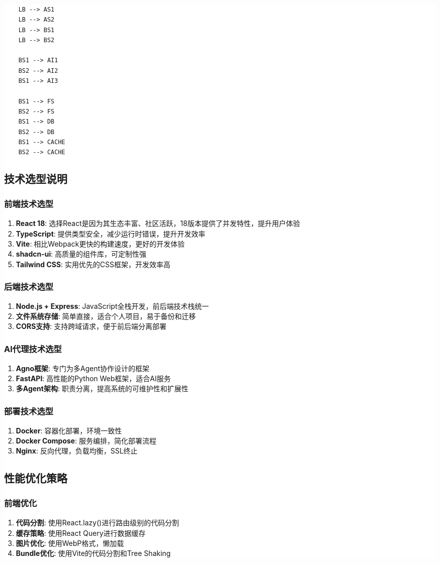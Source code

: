 ```mermaid
    LB --> AS1
    LB --> AS2
    LB --> BS1
    LB --> BS2
    
    BS1 --> AI1
    BS2 --> AI2
    BS1 --> AI3
    
    BS1 --> FS
    BS2 --> FS
    BS1 --> DB
    BS2 --> DB
    BS1 --> CACHE
    BS2 --> CACHE
```

## 技术选型说明

### 前端技术选型

1. **React 18**: 选择React是因为其生态丰富、社区活跃，18版本提供了并发特性，提升用户体验
2. **TypeScript**: 提供类型安全，减少运行时错误，提升开发效率
3. **Vite**: 相比Webpack更快的构建速度，更好的开发体验
4. **shadcn-ui**: 高质量的组件库，可定制性强
5. **Tailwind CSS**: 实用优先的CSS框架，开发效率高

### 后端技术选型

1. **Node.js + Express**: JavaScript全栈开发，前后端技术栈统一
2. **文件系统存储**: 简单直接，适合个人项目，易于备份和迁移
3. **CORS支持**: 支持跨域请求，便于前后端分离部署

### AI代理技术选型

1. **Agno框架**: 专门为多Agent协作设计的框架
2. **FastAPI**: 高性能的Python Web框架，适合AI服务
3. **多Agent架构**: 职责分离，提高系统的可维护性和扩展性

### 部署技术选型

1. **Docker**: 容器化部署，环境一致性
2. **Docker Compose**: 服务编排，简化部署流程
3. **Nginx**: 反向代理，负载均衡，SSL终止

## 性能优化策略

### 前端优化

1. **代码分割**: 使用React.lazy()进行路由级别的代码分割
2. **缓存策略**: 使用React Query进行数据缓存
3. **图片优化**: 使用WebP格式，懒加载
4. **Bundle优化**: 使用Vite的代码分割和Tree Shaking
